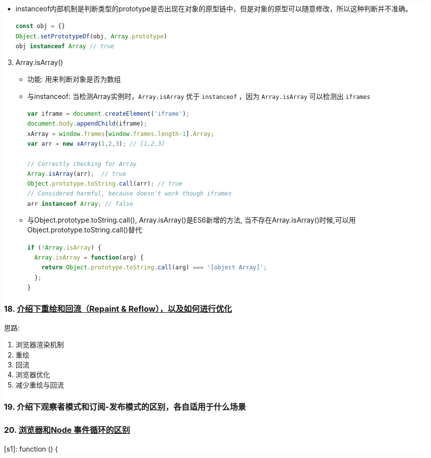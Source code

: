    * instanceof内部机制是判断类型的prototype是否出现在对象的原型链中，但是对象的原型可以随意修改，所以这种判断并不准确。

     ```javascript
     const obj = {}
     Object.setPrototypeOf(obj, Array.prototype)
     obj instanceof Array // true
     ```

3. Array.isArray()

   * 功能: 用来判断对象是否为数组

   * 与instanceof: 当检测Array实例时，`Array.isArray` 优于 `instanceof` ，因为 `Array.isArray` 可以检测出 `iframes`

     ```javascript
     var iframe = document.createElement('iframe');
     document.body.appendChild(iframe);
     xArray = window.frames[window.frames.length-1].Array;
     var arr = new xArray(1,2,3); // [1,2,3]
     
     // Correctly checking for Array
     Array.isArray(arr);  // true
     Object.prototype.toString.call(arr); // true
     // Considered harmful, because doesn't work though iframes
     arr instanceof Array; // false
     ```

   * 与Object.prototype.toString.call(), Array.isArray()是ES6新增的方法, 当不存在Array.isArray()时候,可以用Object.prototype.toString.call()替代

     ```javascript
     if (!Array.isArray) {
       Array.isArray = function(arg) {
         return Object.prototype.toString.call(arg) === '[object Array]';
       };
     }
     ```

     

### 18. [介绍下重绘和回流（Repaint & Reflow），以及如何进行优化](https://github.com/Advanced-Frontend/Daily-Interview-Question/issues/24)

思路:

1. 浏览器渲染机制
2. 重绘
3. 回流
4. 浏览器优化
5. 减少重绘与回流

### 19. 介绍下观察者模式和订阅-发布模式的区别，各自适用于什么场景

### 20. [浏览器和Node 事件循环的区别 ](https://juejin.cn/post/6844903761949753352#heading-12)


  [s1]: function () {